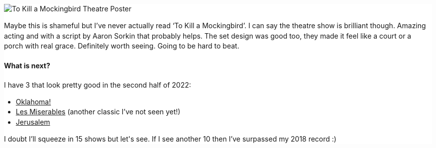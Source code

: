 ![To Kill a Mockingbird Theatre Poster](https://www.delfontmackintosh.co.uk/imgs/shows/to-kill-a-mockingbird/hero/to-kill-a-mockingbird-title-treatment-small.jpg)

Maybe this is shameful but I’ve never actually read ‘To Kill a Mockingbird’. I can say the theatre show is brilliant though. Amazing acting and with a script by Aaron Sorkin that probably helps. The set design was good too, they made it feel like a court or a porch with real grace. Definitely worth seeing. Going to be hard to beat.

#### What is next?
I have 3 that look pretty good in the second half of 2022: 
- [Oklahoma!](https://www.youngvic.org/whats-on/oklahoma) 
- [Les Miserables](https://www.lesmis.com/london) (another classic I’ve not seen yet!) 
- [Jerusalem](https://jerusalemtheplay.co.uk/)

I doubt I’ll squeeze in 15 shows but let's see. If I see another 10 then I’ve surpassed my 2018 record :)
